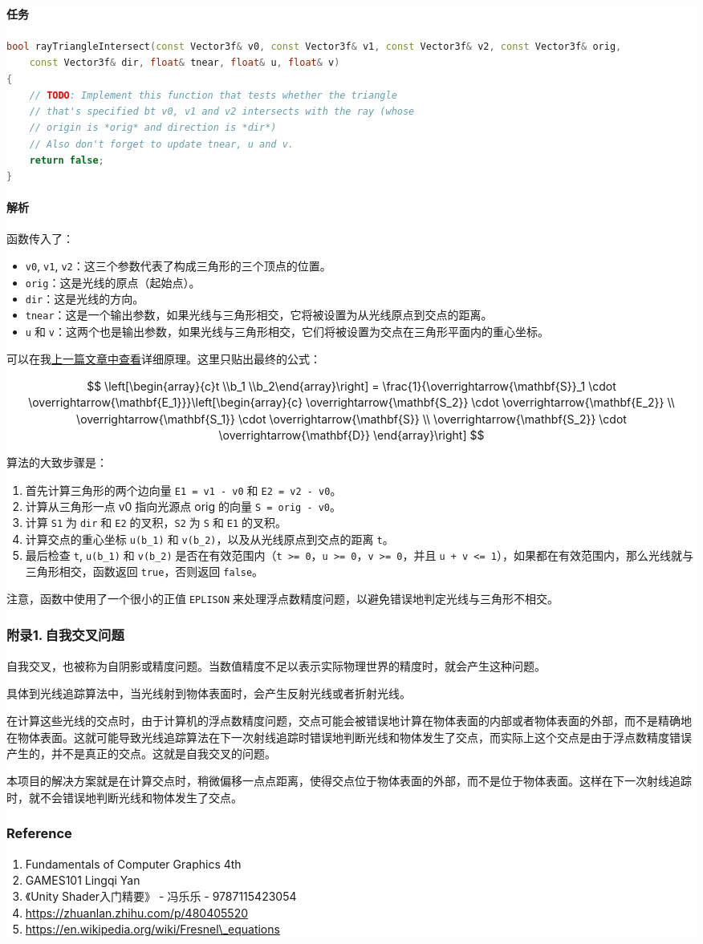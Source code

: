 #### 任务

```c++
bool rayTriangleIntersect(const Vector3f& v0, const Vector3f& v1, const Vector3f& v2, const Vector3f& orig,
	const Vector3f& dir, float& tnear, float& u, float& v)
{
    // TODO: Implement this function that tests whether the triangle
    // that's specified bt v0, v1 and v2 intersects with the ray (whose
    // origin is *orig* and direction is *dir*)
    // Also don't forget to update tnear, u and v.
    return false;
}
```

#### 解析

函数传入了：

* `v0`, `v1`, `v2`：这三个参数代表了构成三角形的三个顶点的位置。
* `orig`：这是光线的原点（起始点）。
* `dir`：这是光线的方向。
* `tnear`：这是一个输出参数，如果光线与三角形相交，它将被设置为从光线原点到交点的距离。
* `u` 和 `v`：这两个也是输出参数，如果光线与三角形相交，它们将被设置为交点在三角形平面内的重心坐标。

可以在我[上一篇文章中查看](https://remoooo.com/cg/9-1.html#ci\_title10)详细原理。这里只贴出最终的公式：

$$
\left[\begin{array}{c}t \\b_1 \\b_2\end{array}\right] = \frac{1}{\overrightarrow{\mathbf{S}}_1 \cdot \overrightarrow{\mathbf{E_1}}}\left[\begin{array}{c} \overrightarrow{\mathbf{S_2}} \cdot \overrightarrow{\mathbf{E_2}} \\ \overrightarrow{\mathbf{S_1}} \cdot \overrightarrow{\mathbf{S}} \\ \overrightarrow{\mathbf{S_2}} \cdot \overrightarrow{\mathbf{D}} \end{array}\right]
$$

算法的大致步骤是：

1. 首先计算三角形的两个边向量 `E1 = v1 - v0` 和 `E2 = v2 - v0`。
2. 计算从三角形一点 v0 指向光源点 orig 的向量 `S = orig - v0`。
3. 计算 `S1` 为 `dir` 和 `E2` 的叉积，`S2` 为 `S` 和 `E1` 的叉积。
4. 计算交点的重心坐标 `u(b_1)` 和 `v(b_2)`，以及从光线原点到交点的距离 `t`。
5. 最后检查 `t`, `u(b_1)` 和 `v(b_2)` 是否在有效范围内（`t >= 0`，`u >= 0`，`v >= 0`，并且 `u + v <= 1`），如果都在有效范围内，那么光线就与三角形相交，函数返回 `true`，否则返回 `false`。

注意，函数中使用了一个很小的正值 `EPLISON` 来处理浮点数精度问题，以避免错误地判定光线与三角形不相交。

### 附录1. 自我交叉问题

自我交叉，也被称为自阴影或精度问题。当数值精度不足以表示实际物理世界的精度时，就会产生这种问题。

具体到光线追踪算法中，当光线射到物体表面时，会产生反射光线或者折射光线。

在计算这些光线的交点时，由于计算机的浮点数精度问题，交点可能会被错误地计算在物体表面的内部或者物体表面的外部，而不是精确地在物体表面。这就可能导致光线追踪算法在下一次射线追踪时错误地判断光线和物体发生了交点，而实际上这个交点是由于浮点数精度错误产生的，并不是真正的交点。这就是自我交叉的问题。

本项目的解决方案就是在计算交点时，稍微偏移一点点距离，使得交点位于物体表面的外部，而不是位于物体表面。这样在下一次射线追踪时，就不会错误地判断光线和物体发生了交点。

### Reference

1. Fundamentals of Computer Graphics 4th
2. GAMES101 Lingqi Yan
3. 《Unity Shader入门精要》 - 冯乐乐 - 9787115423054
4. https://zhuanlan.zhihu.com/p/480405520
5. https://en.wikipedia.org/wiki/Fresnel\_equations
